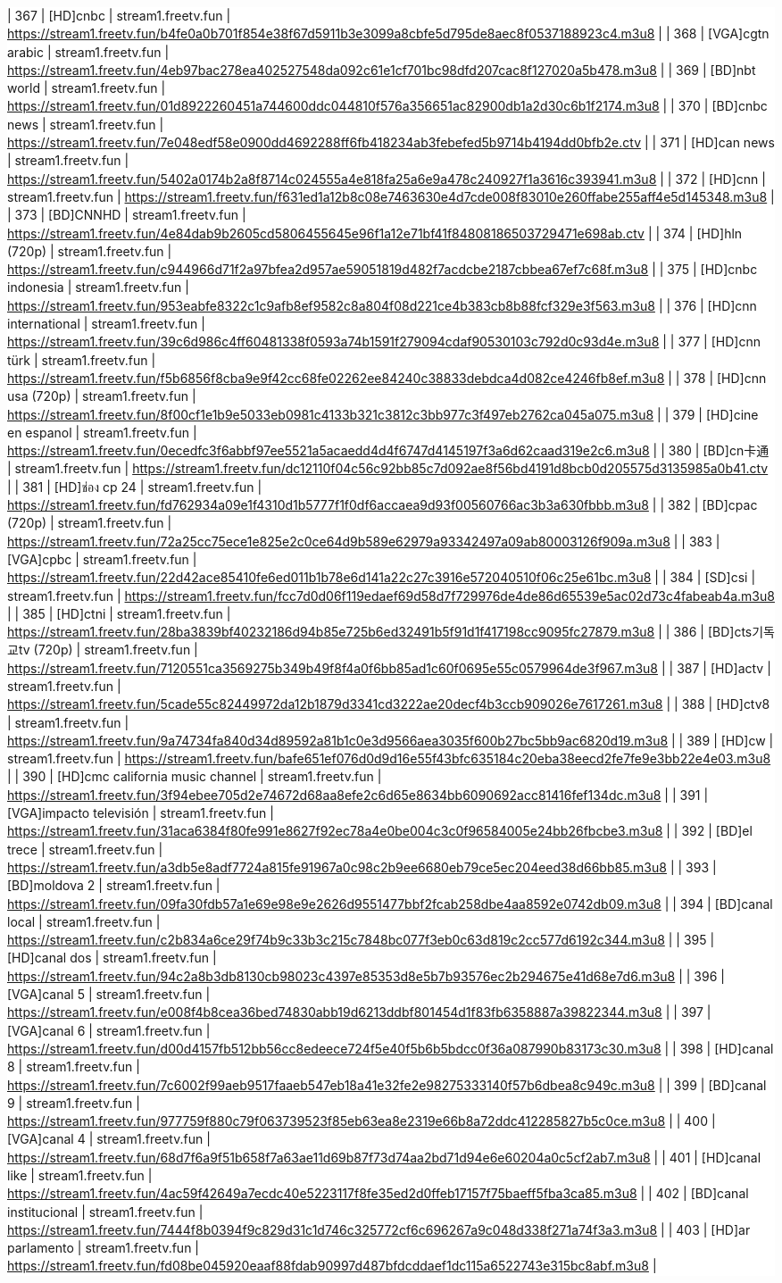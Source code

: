 | 367 | [HD]cnbc | stream1.freetv.fun | <https://stream1.freetv.fun/b4fe0a0b701f854e38f67d5911b3e3099a8cbfe5d795de8aec8f0537188923c4.m3u8> |
| 368 | [VGA]cgtn arabic | stream1.freetv.fun | <https://stream1.freetv.fun/4eb97bac278ea402527548da092c61e1cf701bc98dfd207cac8f127020a5b478.m3u8> |
| 369 | [BD]nbt world | stream1.freetv.fun | <https://stream1.freetv.fun/01d8922260451a744600ddc044810f576a356651ac82900db1a2d30c6b1f2174.m3u8> |
| 370 | [BD]cnbc news | stream1.freetv.fun | <https://stream1.freetv.fun/7e048edf58e0900dd4692288ff6fb418234ab3febefed5b9714b4194dd0bfb2e.ctv> |
| 371 | [HD]can news | stream1.freetv.fun | <https://stream1.freetv.fun/5402a0174b2a8f8714c024555a4e818fa25a6e9a478c240927f1a3616c393941.m3u8> |
| 372 | [HD]cnn | stream1.freetv.fun | <https://stream1.freetv.fun/f631ed1a12b8c08e7463630e4d7cde008f83010e260ffabe255aff4e5d145348.m3u8> |
| 373 | [BD]CNNHD | stream1.freetv.fun | <https://stream1.freetv.fun/4e84dab9b2605cd5806455645e96f1a12e71bf41f84808186503729471e698ab.ctv> |
| 374 | [HD]hln (720p) | stream1.freetv.fun | <https://stream1.freetv.fun/c944966d71f2a97bfea2d957ae59051819d482f7acdcbe2187cbbea67ef7c68f.m3u8> |
| 375 | [HD]cnbc indonesia | stream1.freetv.fun | <https://stream1.freetv.fun/953eabfe8322c1c9afb8ef9582c8a804f08d221ce4b383cb8b88fcf329e3f563.m3u8> |
| 376 | [HD]cnn international | stream1.freetv.fun | <https://stream1.freetv.fun/39c6d986c4ff60481338f0593a74b1591f279094cdaf90530103c792d0c93d4e.m3u8> |
| 377 | [HD]cnn türk | stream1.freetv.fun | <https://stream1.freetv.fun/f5b6856f8cba9e9f42cc68fe02262ee84240c38833debdca4d082ce4246fb8ef.m3u8> |
| 378 | [HD]cnn usa (720p) | stream1.freetv.fun | <https://stream1.freetv.fun/8f00cf1e1b9e5033eb0981c4133b321c3812c3bb977c3f497eb2762ca045a075.m3u8> |
| 379 | [HD]cine en espanol | stream1.freetv.fun | <https://stream1.freetv.fun/0ecedfc3f6abbf97ee5521a5acaedd4d4f6747d4145197f3a6d62caad319e2c6.m3u8> |
| 380 | [BD]cn卡通 | stream1.freetv.fun | <https://stream1.freetv.fun/dc12110f04c56c92bb85c7d092ae8f56bd4191d8bcb0d205575d3135985a0b41.ctv> |
| 381 | [HD]ช่อง cp 24 | stream1.freetv.fun | <https://stream1.freetv.fun/fd762934a09e1f4310d1b5777f1f0df6accaea9d93f00560766ac3b3a630fbbb.m3u8> |
| 382 | [BD]cpac (720p) | stream1.freetv.fun | <https://stream1.freetv.fun/72a25cc75ece1e825e2c0ce64d9b589e62979a93342497a09ab80003126f909a.m3u8> |
| 383 | [VGA]cpbc | stream1.freetv.fun | <https://stream1.freetv.fun/22d42ace85410fe6ed011b1b78e6d141a22c27c3916e572040510f06c25e61bc.m3u8> |
| 384 | [SD]csi | stream1.freetv.fun | <https://stream1.freetv.fun/fcc7d0d06f119edaef69d58d7f729976de4de86d65539e5ac02d73c4fabeab4a.m3u8> |
| 385 | [HD]ctni | stream1.freetv.fun | <https://stream1.freetv.fun/28ba3839bf40232186d94b85e725b6ed32491b5f91d1f417198cc9095fc27879.m3u8> |
| 386 | [BD]cts기독교tv (720p) | stream1.freetv.fun | <https://stream1.freetv.fun/7120551ca3569275b349b49f8f4a0f6bb85ad1c60f0695e55c0579964de3f967.m3u8> |
| 387 | [HD]actv | stream1.freetv.fun | <https://stream1.freetv.fun/5cade55c82449972da12b1879d3341cd3222ae20decf4b3ccb909026e7617261.m3u8> |
| 388 | [HD]ctv8 | stream1.freetv.fun | <https://stream1.freetv.fun/9a74734fa840d34d89592a81b1c0e3d9566aea3035f600b27bc5bb9ac6820d19.m3u8> |
| 389 | [HD]cw | stream1.freetv.fun | <https://stream1.freetv.fun/bafe651ef076d0d9d16e55f43bfc635184c20eba38eecd2fe7fe9e3bb22e4e03.m3u8> |
| 390 | [HD]cmc california music channel | stream1.freetv.fun | <https://stream1.freetv.fun/3f94ebee705d2e74672d68aa8efe2c6d65e8634bb6090692acc81416fef134dc.m3u8> |
| 391 | [VGA]impacto televisión | stream1.freetv.fun | <https://stream1.freetv.fun/31aca6384f80fe991e8627f92ec78a4e0be004c3c0f96584005e24bb26fbcbe3.m3u8> |
| 392 | [BD]el trece | stream1.freetv.fun | <https://stream1.freetv.fun/a3db5e8adf7724a815fe91967a0c98c2b9ee6680eb79ce5ec204eed38d66bb85.m3u8> |
| 393 | [BD]moldova 2 | stream1.freetv.fun | <https://stream1.freetv.fun/09fa30fdb57a1e69e98e9e2626d9551477bbf2fcab258dbe4aa8592e0742db09.m3u8> |
| 394 | [BD]canal local | stream1.freetv.fun | <https://stream1.freetv.fun/c2b834a6ce29f74b9c33b3c215c7848bc077f3eb0c63d819c2cc577d6192c344.m3u8> |
| 395 | [HD]canal dos | stream1.freetv.fun | <https://stream1.freetv.fun/94c2a8b3db8130cb98023c4397e85353d8e5b7b93576ec2b294675e41d68e7d6.m3u8> |
| 396 | [VGA]canal 5 | stream1.freetv.fun | <https://stream1.freetv.fun/e008f4b8cea36bed74830abb19d6213ddbf801454d1f83fb6358887a39822344.m3u8> |
| 397 | [VGA]canal 6 | stream1.freetv.fun | <https://stream1.freetv.fun/d00d4157fb512bb56cc8edeece724f5e40f5b6b5bdcc0f36a087990b83173c30.m3u8> |
| 398 | [HD]canal 8 | stream1.freetv.fun | <https://stream1.freetv.fun/7c6002f99aeb9517faaeb547eb18a41e32fe2e98275333140f57b6dbea8c949c.m3u8> |
| 399 | [BD]canal 9 | stream1.freetv.fun | <https://stream1.freetv.fun/977759f880c79f063739523f85eb63ea8e2319e66b8a72ddc412285827b5c0ce.m3u8> |
| 400 | [VGA]canal 4 | stream1.freetv.fun | <https://stream1.freetv.fun/68d7f6a9f51b658f7a63ae11d69b87f73d74aa2bd71d94e6e60204a0c5cf2ab7.m3u8> |
| 401 | [HD]canal like | stream1.freetv.fun | <https://stream1.freetv.fun/4ac59f42649a7ecdc40e5223117f8fe35ed2d0ffeb17157f75baeff5fba3ca85.m3u8> |
| 402 | [BD]canal institucional | stream1.freetv.fun | <https://stream1.freetv.fun/7444f8b0394f9c829d31c1d746c325772cf6c696267a9c048d338f271a74f3a3.m3u8> |
| 403 | [HD]ar parlamento | stream1.freetv.fun | <https://stream1.freetv.fun/fd08be045920eaaf88fdab90997d487bfdcddaef1dc115a6522743e315bc8abf.m3u8> |